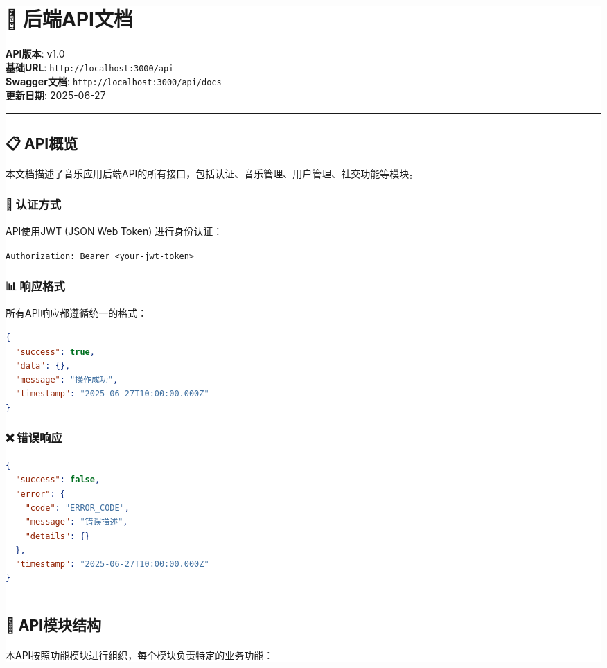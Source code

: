 # 🔌 后端API文档

**API版本**: v1.0  
**基础URL**: `http://localhost:3000/api`  
**Swagger文档**: `http://localhost:3000/api/docs`  
**更新日期**: 2025-06-27

---

## 📋 API概览

本文档描述了音乐应用后端API的所有接口，包括认证、音乐管理、用户管理、社交功能等模块。

### 🔑 认证方式

API使用JWT (JSON Web Token) 进行身份认证：

```http
Authorization: Bearer <your-jwt-token>
```

### 📊 响应格式

所有API响应都遵循统一的格式：

```json
{
  "success": true,
  "data": {},
  "message": "操作成功",
  "timestamp": "2025-06-27T10:00:00.000Z"
}
```

### ❌ 错误响应

```json
{
  "success": false,
  "error": {
    "code": "ERROR_CODE",
    "message": "错误描述",
    "details": {}
  },
  "timestamp": "2025-06-27T10:00:00.000Z"
}
```

---

## 📁 API模块结构

本API按照功能模块进行组织，每个模块负责特定的业务功能：
